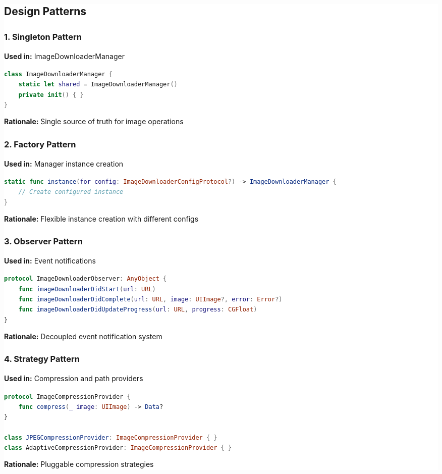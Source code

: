 
## Design Patterns

### 1. Singleton Pattern

**Used in:** ImageDownloaderManager

```swift
class ImageDownloaderManager {
    static let shared = ImageDownloaderManager()
    private init() { }
}
```

**Rationale:** Single source of truth for image operations

### 2. Factory Pattern

**Used in:** Manager instance creation

```swift
static func instance(for config: ImageDownloaderConfigProtocol?) -> ImageDownloaderManager {
    // Create configured instance
}
```

**Rationale:** Flexible instance creation with different configs

### 3. Observer Pattern

**Used in:** Event notifications

```swift
protocol ImageDownloaderObserver: AnyObject {
    func imageDownloaderDidStart(url: URL)
    func imageDownloaderDidComplete(url: URL, image: UIImage?, error: Error?)
    func imageDownloaderDidUpdateProgress(url: URL, progress: CGFloat)
}
```

**Rationale:** Decoupled event notification system

### 4. Strategy Pattern

**Used in:** Compression and path providers

```swift
protocol ImageCompressionProvider {
    func compress(_ image: UIImage) -> Data?
}

class JPEGCompressionProvider: ImageCompressionProvider { }
class AdaptiveCompressionProvider: ImageCompressionProvider { }
```

**Rationale:** Pluggable compression strategies
